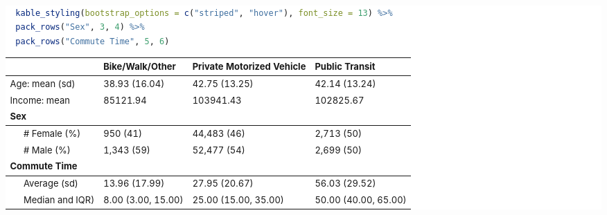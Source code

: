```r
  kable_styling(bootstrap_options = c("striped", "hover"), font_size = 13) %>%
  pack_rows("Sex", 3, 4) %>%
  pack_rows("Commute Time", 5, 6)
```

<table class="table table-striped table-hover" style="font-size: 13px; margin-left: auto; margin-right: auto;">
 <thead>
  <tr>
   <th style="text-align:left;">   </th>
   <th style="text-align:left;"> Bike/Walk/Other </th>
   <th style="text-align:left;"> Private Motorized Vehicle </th>
   <th style="text-align:left;"> Public Transit </th>
  </tr>
 </thead>
<tbody>
  <tr>
   <td style="text-align:left;"> Age: mean (sd) </td>
   <td style="text-align:left;"> 38.93 (16.04) </td>
   <td style="text-align:left;"> 42.75 (13.25) </td>
   <td style="text-align:left;"> 42.14 (13.24) </td>
  </tr>
  <tr>
   <td style="text-align:left;"> Income: mean </td>
   <td style="text-align:left;"> 85121.94 </td>
   <td style="text-align:left;"> 103941.43 </td>
   <td style="text-align:left;"> 102825.67 </td>
  </tr>
  <tr grouplength="2"><td colspan="4" style="border-bottom: 1px solid;"><strong>Sex</strong></td></tr>
<tr>
   <td style="text-align:left; padding-left: 2em;" indentlevel="1"> # Female (%) </td>
   <td style="text-align:left;"> 950 (41) </td>
   <td style="text-align:left;"> 44,483 (46) </td>
   <td style="text-align:left;"> 2,713 (50) </td>
  </tr>
  <tr>
   <td style="text-align:left; padding-left: 2em;" indentlevel="1"> # Male (%) </td>
   <td style="text-align:left;"> 1,343 (59) </td>
   <td style="text-align:left;"> 52,477 (54) </td>
   <td style="text-align:left;"> 2,699 (50) </td>
  </tr>
  <tr grouplength="2"><td colspan="4" style="border-bottom: 1px solid;"><strong>Commute Time</strong></td></tr>
<tr>
   <td style="text-align:left; padding-left: 2em;" indentlevel="1"> Average (sd) </td>
   <td style="text-align:left;"> 13.96 (17.99) </td>
   <td style="text-align:left;"> 27.95 (20.67) </td>
   <td style="text-align:left;"> 56.03 (29.52) </td>
  </tr>
  <tr>
   <td style="text-align:left; padding-left: 2em;" indentlevel="1"> Median and IQR) </td>
   <td style="text-align:left;"> 8.00 (3.00, 15.00) </td>
   <td style="text-align:left;"> 25.00 (15.00, 35.00) </td>
   <td style="text-align:left;"> 50.00 (40.00, 65.00) </td>
  </tr>
</tbody>
</table>
